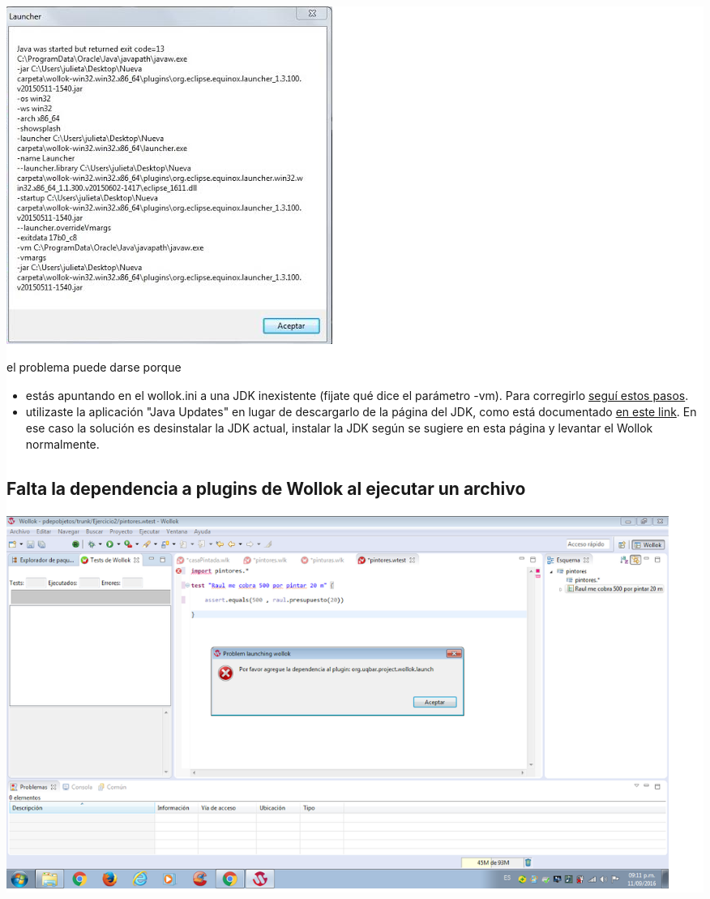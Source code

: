 <div class="slide">
	<img src="/images/troubleshooting/exit-code-13.png"/>
</div>

el problema puede darse porque 

* estás apuntando en el wollok.ini a una JDK inexistente (fijate qué dice el parámetro -vm). Para corregirlo [seguí estos pasos](#apuntando-la-jdk-correcta-en-ini-de-wollok).
* utilizaste la aplicación "Java Updates" en lugar de descargarlo de la página del JDK, como está documentado [en este link](http://stackoverflow.com/questions/27019786/eclipse-java-was-started-but-returned-error-code-13). En ese caso la solución es desinstalar la JDK actual, instalar la JDK según se sugiere en esta página y levantar el Wollok normalmente.


## Falta la dependencia a plugins de Wollok al ejecutar un archivo ##

<div class="slide">
	<img src="/images/troubleshooting/wollok-launch.png" style="width: 95%"/>